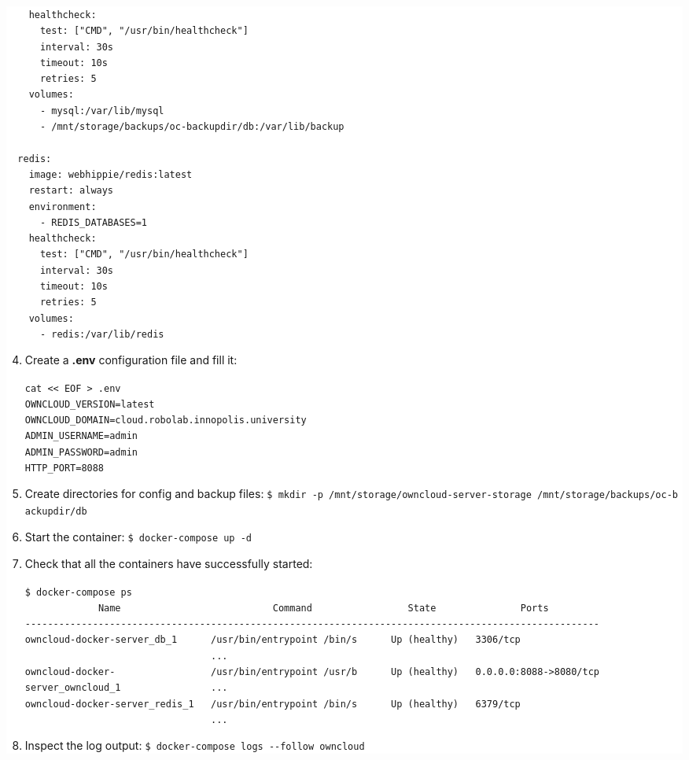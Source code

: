    ```
       healthcheck:
         test: ["CMD", "/usr/bin/healthcheck"]
         interval: 30s
         timeout: 10s
         retries: 5
       volumes:
         - mysql:/var/lib/mysql
         - /mnt/storage/backups/oc-backupdir/db:/var/lib/backup
 
     redis:
       image: webhippie/redis:latest
       restart: always
       environment:
         - REDIS_DATABASES=1
       healthcheck:
         test: ["CMD", "/usr/bin/healthcheck"]
         interval: 30s
         timeout: 10s
         retries: 5
       volumes:
         - redis:/var/lib/redis
   ```
4. Create a **.env** configuration file and fill it:
   ```
   cat << EOF > .env
   OWNCLOUD_VERSION=latest
   OWNCLOUD_DOMAIN=cloud.robolab.innopolis.university
   ADMIN_USERNAME=admin
   ADMIN_PASSWORD=admin
   HTTP_PORT=8088
   ```

5. Create directories for config and backup files:
`$ mkdir -p /mnt/storage/owncloud-server-storage /mnt/storage/backups/oc-backupdir/db`

6. Start the container:
`$ docker-compose up -d`

7. Check that all the containers have successfully started:
   ```
   $ docker-compose ps
                Name                           Command                 State               Ports         
   ------------------------------------------------------------------------------------------------------
   owncloud-docker-server_db_1      /usr/bin/entrypoint /bin/s      Up (healthy)   3306/tcp                                                                                
                                    ...
   owncloud-docker-                 /usr/bin/entrypoint /usr/b      Up (healthy)   0.0.0.0:8088->8080/tcp
   server_owncloud_1                ...                                                               
   owncloud-docker-server_redis_1   /usr/bin/entrypoint /bin/s      Up (healthy)   6379/tcp
                                    ...
   ```
8. Inspect the log output:
`$ docker-compose logs --follow owncloud` 
